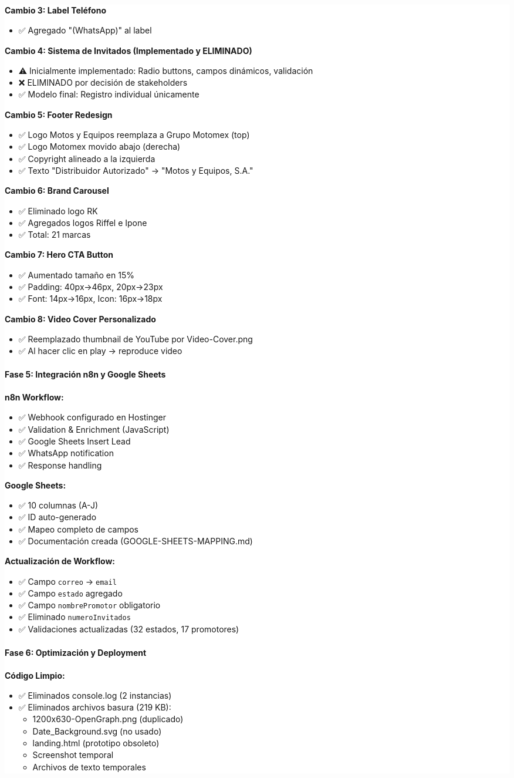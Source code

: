 **Cambio 3: Label Teléfono**
- ✅ Agregado "(WhatsApp)" al label

**Cambio 4: Sistema de Invitados (Implementado y ELIMINADO)**
- ⚠️ Inicialmente implementado: Radio buttons, campos dinámicos, validación
- ❌ ELIMINADO por decisión de stakeholders
- ✅ Modelo final: Registro individual únicamente

**Cambio 5: Footer Redesign**
- ✅ Logo Motos y Equipos reemplaza a Grupo Motomex (top)
- ✅ Logo Motomex movido abajo (derecha)
- ✅ Copyright alineado a la izquierda
- ✅ Texto "Distribuidor Autorizado" → "Motos y Equipos, S.A."

**Cambio 6: Brand Carousel**
- ✅ Eliminado logo RK
- ✅ Agregados logos Riffel e Ipone
- ✅ Total: 21 marcas

**Cambio 7: Hero CTA Button**
- ✅ Aumentado tamaño en 15%
- ✅ Padding: 40px→46px, 20px→23px
- ✅ Font: 14px→16px, Icon: 16px→18px

**Cambio 8: Video Cover Personalizado**
- ✅ Reemplazado thumbnail de YouTube por Video-Cover.png
- ✅ Al hacer clic en play → reproduce video

#### **Fase 5: Integración n8n y Google Sheets**

**n8n Workflow:**
- ✅ Webhook configurado en Hostinger
- ✅ Validation & Enrichment (JavaScript)
- ✅ Google Sheets Insert Lead
- ✅ WhatsApp notification
- ✅ Response handling

**Google Sheets:**
- ✅ 10 columnas (A-J)
- ✅ ID auto-generado
- ✅ Mapeo completo de campos
- ✅ Documentación creada (GOOGLE-SHEETS-MAPPING.md)

**Actualización de Workflow:**
- ✅ Campo `correo` → `email`
- ✅ Campo `estado` agregado
- ✅ Campo `nombrePromotor` obligatorio
- ✅ Eliminado `numeroInvitados`
- ✅ Validaciones actualizadas (32 estados, 17 promotores)

#### **Fase 6: Optimización y Deployment**

**Código Limpio:**
- ✅ Eliminados console.log (2 instancias)
- ✅ Eliminados archivos basura (219 KB):
  - 1200x630-OpenGraph.png (duplicado)
  - Date_Background.svg (no usado)
  - landing.html (prototipo obsoleto)
  - Screenshot temporal
  - Archivos de texto temporales
